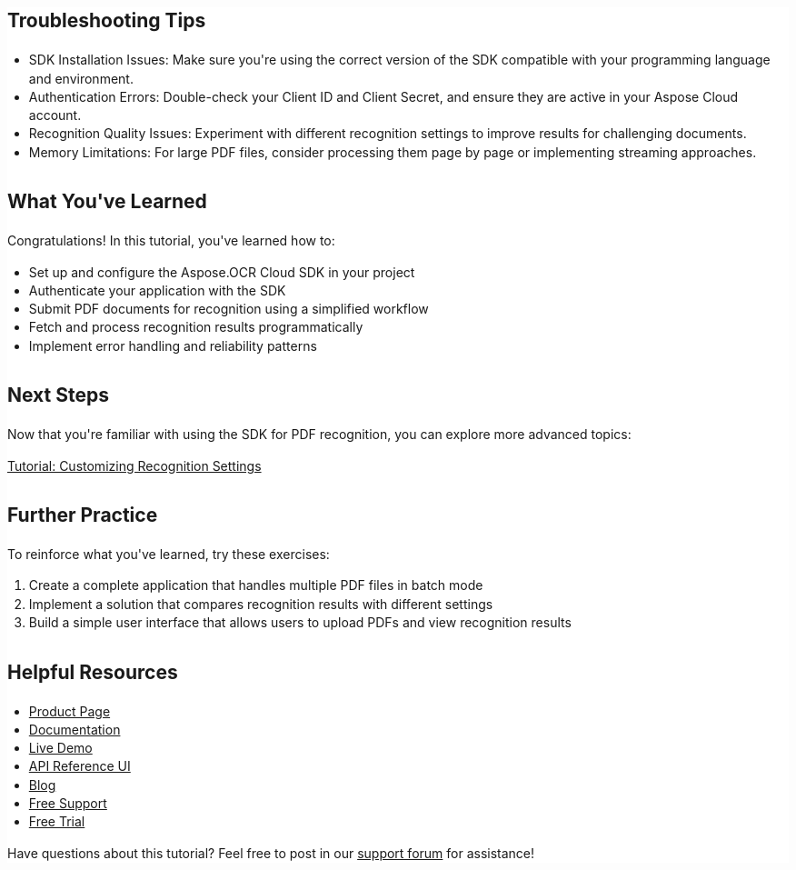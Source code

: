 ## Troubleshooting Tips

- SDK Installation Issues: Make sure you're using the correct version of the SDK compatible with your programming language and environment.
- Authentication Errors: Double-check your Client ID and Client Secret, and ensure they are active in your Aspose Cloud account.
- Recognition Quality Issues: Experiment with different recognition settings to improve results for challenging documents.
- Memory Limitations: For large PDF files, consider processing them page by page or implementing streaming approaches.

## What You've Learned

Congratulations! In this tutorial, you've learned how to:
- Set up and configure the Aspose.OCR Cloud SDK in your project
- Authenticate your application with the SDK
- Submit PDF documents for recognition using a simplified workflow
- Fetch and process recognition results programmatically
- Implement error handling and reliability patterns

## Next Steps

Now that you're familiar with using the SDK for PDF recognition, you can explore more advanced topics:

[Tutorial: Customizing Recognition Settings](/recognize-pdf/recognition-settings/)

## Further Practice

To reinforce what you've learned, try these exercises:
1. Create a complete application that handles multiple PDF files in batch mode
2. Implement a solution that compares recognition results with different settings
3. Build a simple user interface that allows users to upload PDFs and view recognition results

## Helpful Resources

- [Product Page](https://products.aspose.cloud/ocr/)
- [Documentation](https://docs.aspose.cloud/ocr/)
- [Live Demo](https://products.aspose.app/ocr/family)
- [API Reference UI](https://reference.aspose.cloud/ocr/)
- [Blog](https://blog.aspose.cloud/category/ocr/)
- [Free Support](https://forum.aspose.cloud/c/ocr/12/)
- [Free Trial](https://dashboard.aspose.cloud/#/apps)

Have questions about this tutorial? Feel free to post in our [support forum](https://forum.aspose.cloud/c/ocr/12/) for assistance!
